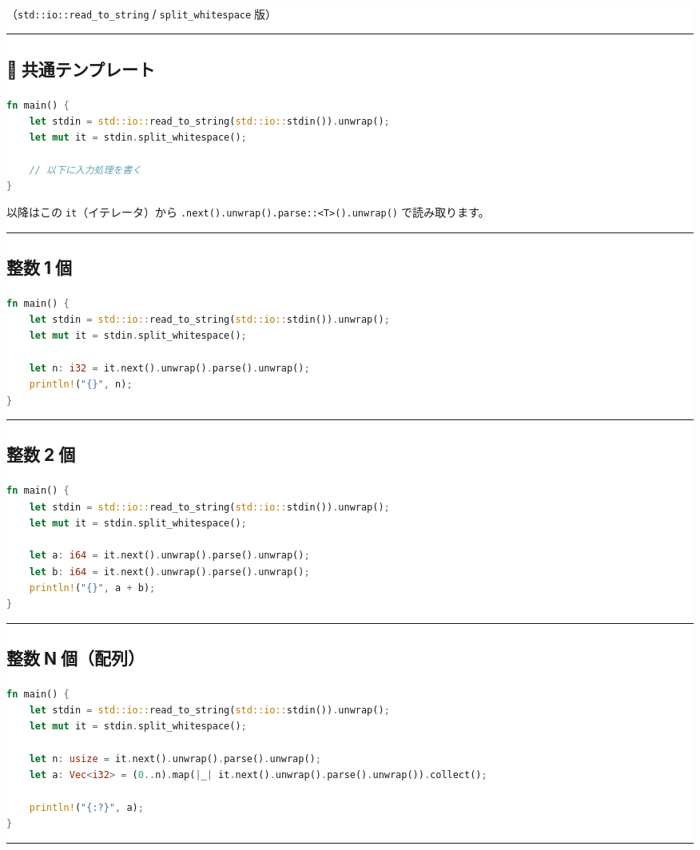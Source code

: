 （`std::io::read_to_string` / `split_whitespace` 版）

---

## 🧩 共通テンプレート

```rust
fn main() {
    let stdin = std::io::read_to_string(std::io::stdin()).unwrap();
    let mut it = stdin.split_whitespace();

    // 以下に入力処理を書く
}
```

以降はこの `it`（イテレータ）から `.next().unwrap().parse::<T>().unwrap()` で読み取ります。

---

## 整数 1 個

```rust
fn main() {
    let stdin = std::io::read_to_string(std::io::stdin()).unwrap();
    let mut it = stdin.split_whitespace();

    let n: i32 = it.next().unwrap().parse().unwrap();
    println!("{}", n);
}
```

---

## 整数 2 個

```rust
fn main() {
    let stdin = std::io::read_to_string(std::io::stdin()).unwrap();
    let mut it = stdin.split_whitespace();

    let a: i64 = it.next().unwrap().parse().unwrap();
    let b: i64 = it.next().unwrap().parse().unwrap();
    println!("{}", a + b);
}
```

---

## 整数 N 個（配列）

```rust
fn main() {
    let stdin = std::io::read_to_string(std::io::stdin()).unwrap();
    let mut it = stdin.split_whitespace();

    let n: usize = it.next().unwrap().parse().unwrap();
    let a: Vec<i32> = (0..n).map(|_| it.next().unwrap().parse().unwrap()).collect();

    println!("{:?}", a);
}
```

---